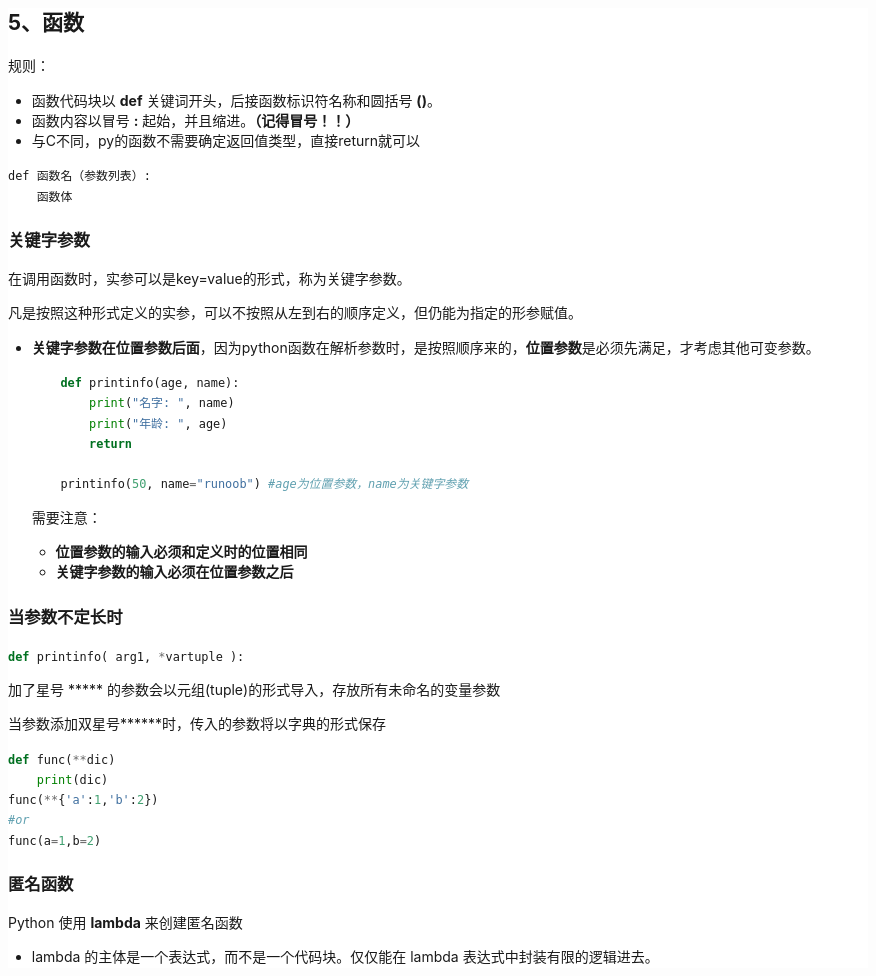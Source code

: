 ## 5、函数

规则：

- 函数代码块以 **def** 关键词开头，后接函数标识符名称和圆括号 **()**。
- 函数内容以冒号 **:** 起始，并且缩进。**（记得冒号！！）**
- 与C不同，py的函数不需要确定返回值类型，直接return就可以

```
def 函数名（参数列表）:
    函数体
```

### 关键字参数

在调用函数时，实参可以是key=value的形式，称为关键字参数。

凡是按照这种形式定义的实参，可以不按照从左到右的顺序定义，但仍能为指定的形参赋值。

* **关键字参数在位置参数后面**，因为python函数在解析参数时，是按照顺序来的，**位置参数**是必须先满足，才考虑其他可变参数。

  ```python
      def printinfo(age, name):
          print("名字: ", name)
          print("年龄: ", age)
          return
  
      printinfo(50, name="runoob") #age为位置参数，name为关键字参数
  ```

  需要注意：

  * **位置参数的输入必须和定义时的位置相同**
  * **关键字参数的输入必须在位置参数之后**

### 当参数不定长时

```py
def printinfo( arg1, *vartuple ):
```

加了星号 ***** 的参数会以元组(tuple)的形式导入，存放所有未命名的变量参数

当参数添加双星号******时，传入的参数将以字典的形式保存

```python
def func(**dic)
	print(dic)
func(**{'a':1,'b':2})
#or
func(a=1,b=2)
```

### 匿名函数

Python 使用 **lambda** 来创建匿名函数

- lambda 的主体是一个表达式，而不是一个代码块。仅仅能在 lambda 表达式中封装有限的逻辑进去。
